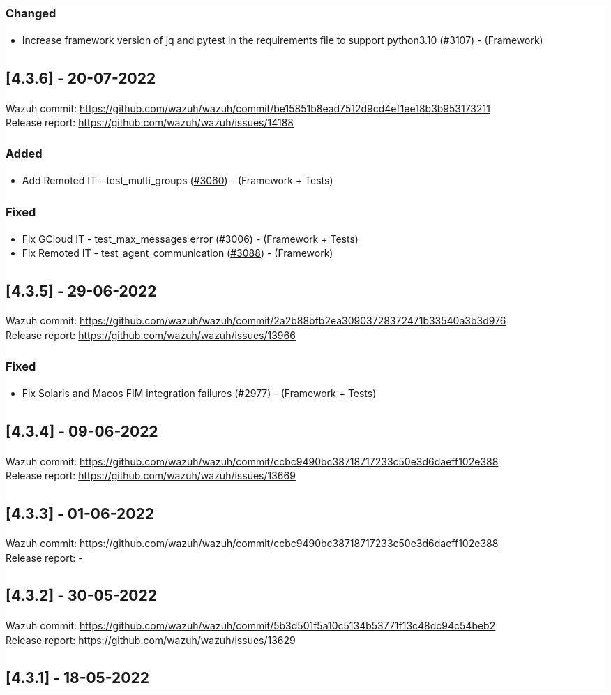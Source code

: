 ### Changed

- Increase framework version of jq and pytest in the requirements file to support python3.10 ([#3107](https://github.com/wazuh/wazuh-qa/pull/3108)) \- (Framework)

## [4.3.6] - 20-07-2022

Wazuh commit: https://github.com/wazuh/wazuh/commit/be15851b8ead7512d9cd4ef1ee18b3b953173211 \
Release report: https://github.com/wazuh/wazuh/issues/14188

### Added

- Add Remoted IT - test_multi_groups ([#3060](https://github.com/wazuh/wazuh-qa/pull/3060)) \- (Framework + Tests)

### Fixed

- Fix GCloud IT - test_max_messages error ([#3006](https://github.com/wazuh/wazuh-qa/pull/3006)) \- (Framework + Tests)
- Fix Remoted IT - test_agent_communication ([#3088](https://github.com/wazuh/wazuh-qa/pull/3088)) \- (Framework)


## [4.3.5] - 29-06-2022

Wazuh commit: https://github.com/wazuh/wazuh/commit/2a2b88bfb2ea30903728372471b33540a3b3d976 \
Release report: https://github.com/wazuh/wazuh/issues/13966

### Fixed

- Fix Solaris and Macos FIM integration failures ([#2977](https://github.com/wazuh/wazuh-qa/pull/2977)) \- (Framework + Tests)


## [4.3.4] - 09-06-2022

Wazuh commit: https://github.com/wazuh/wazuh/commit/ccbc9490bc38718717233c50e3d6daeff102e388 \
Release report: https://github.com/wazuh/wazuh/issues/13669


## [4.3.3] - 01-06-2022

Wazuh commit: https://github.com/wazuh/wazuh/commit/ccbc9490bc38718717233c50e3d6daeff102e388 \
Release report: -


## [4.3.2] - 30-05-2022

Wazuh commit: https://github.com/wazuh/wazuh/commit/5b3d501f5a10c5134b53771f13c48dc94c54beb2 \
Release report: https://github.com/wazuh/wazuh/issues/13629


## [4.3.1] - 18-05-2022
